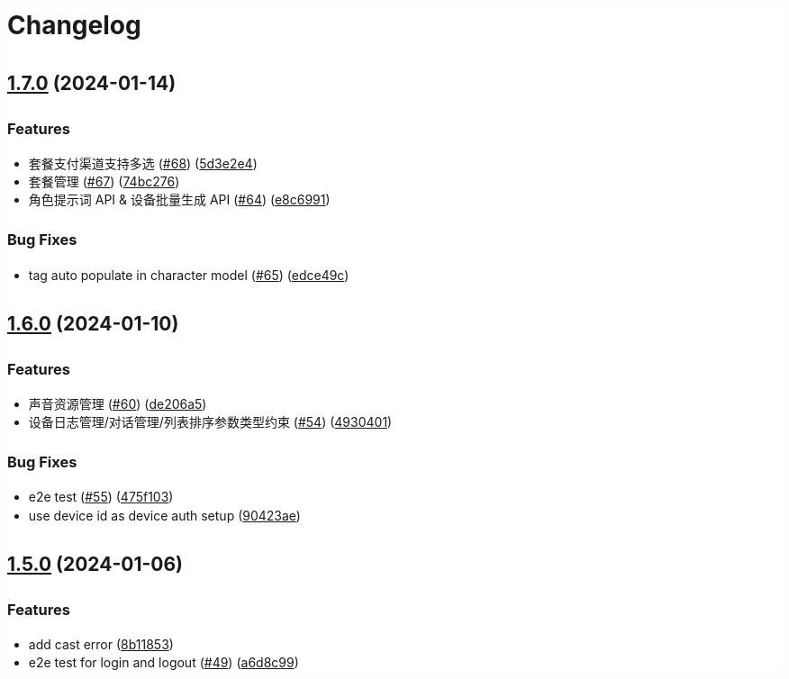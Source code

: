# Changelog

## [1.7.0](https://github.com/haivivi/core/compare/v1.6.0...v1.7.0) (2024-01-14)


### Features

* 套餐支付渠道支持多选 ([#68](https://github.com/haivivi/core/issues/68)) ([5d3e2e4](https://github.com/haivivi/core/commit/5d3e2e40aa353f637ed5ba6eb8f5d2ed925ec94a))
* 套餐管理 ([#67](https://github.com/haivivi/core/issues/67)) ([74bc276](https://github.com/haivivi/core/commit/74bc27697be5ccf00f7bc180ac0d42271d432f83))
* 角色提示词 API & 设备批量生成 API ([#64](https://github.com/haivivi/core/issues/64)) ([e8c6991](https://github.com/haivivi/core/commit/e8c6991a8dc0f6e3ea0fdf47c8a59f337856109b))


### Bug Fixes

* tag auto populate in character model ([#65](https://github.com/haivivi/core/issues/65)) ([edce49c](https://github.com/haivivi/core/commit/edce49c9670aa710d5e43e43ac2250f695c7e5a2))

## [1.6.0](https://github.com/haivivi/core/compare/v1.5.0...v1.6.0) (2024-01-10)


### Features

* 声音资源管理 ([#60](https://github.com/haivivi/core/issues/60)) ([de206a5](https://github.com/haivivi/core/commit/de206a589cbb4b3f0877a93db400b55e7b6b826c))
* 设备日志管理/对话管理/列表排序参数类型约束 ([#54](https://github.com/haivivi/core/issues/54)) ([4930401](https://github.com/haivivi/core/commit/49304018b564befee910e6a3628a229980847202))


### Bug Fixes

* e2e test ([#55](https://github.com/haivivi/core/issues/55)) ([475f103](https://github.com/haivivi/core/commit/475f1037fc47a9bc9795b2351b9c044a9cbf1b9b))
* use device id as device auth setup ([90423ae](https://github.com/haivivi/core/commit/90423aefb01be9edfed722a96b130d01fdc5886d))

## [1.5.0](https://github.com/haivivi/core/compare/v1.4.0...v1.5.0) (2024-01-06)


### Features

* add cast error ([8b11853](https://github.com/haivivi/core/commit/8b118533a3e02989e69a971977163e8e6e3ba19f))
* e2e test for login and logout ([#49](https://github.com/haivivi/core/issues/49)) ([a6d8c99](https://github.com/haivivi/core/commit/a6d8c992942d8bdee6c07abf2a92ef88992fd9dd))
